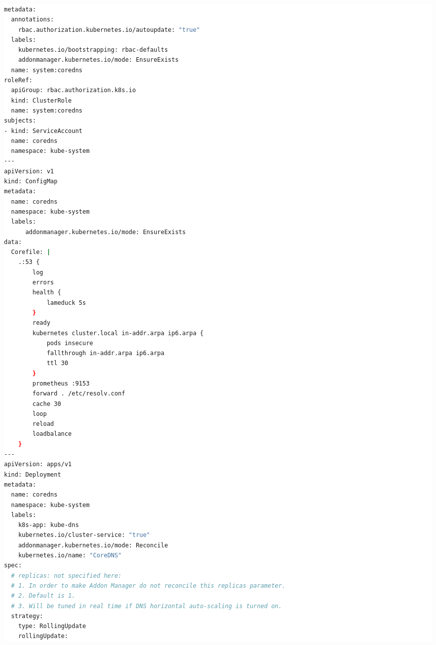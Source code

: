 ```bash
metadata:
  annotations:
    rbac.authorization.kubernetes.io/autoupdate: "true"
  labels:
    kubernetes.io/bootstrapping: rbac-defaults
    addonmanager.kubernetes.io/mode: EnsureExists
  name: system:coredns
roleRef:
  apiGroup: rbac.authorization.k8s.io
  kind: ClusterRole
  name: system:coredns
subjects:
- kind: ServiceAccount
  name: coredns
  namespace: kube-system
---
apiVersion: v1
kind: ConfigMap
metadata:
  name: coredns
  namespace: kube-system
  labels:
      addonmanager.kubernetes.io/mode: EnsureExists
data:
  Corefile: |
    .:53 {
        log
        errors
        health {
            lameduck 5s
        }
        ready
        kubernetes cluster.local in-addr.arpa ip6.arpa {
            pods insecure
            fallthrough in-addr.arpa ip6.arpa
            ttl 30
        }
        prometheus :9153
        forward . /etc/resolv.conf
        cache 30
        loop
        reload
        loadbalance
    }
---
apiVersion: apps/v1
kind: Deployment
metadata:
  name: coredns
  namespace: kube-system
  labels:
    k8s-app: kube-dns
    kubernetes.io/cluster-service: "true"
    addonmanager.kubernetes.io/mode: Reconcile
    kubernetes.io/name: "CoreDNS"
spec:
  # replicas: not specified here:
  # 1. In order to make Addon Manager do not reconcile this replicas parameter.
  # 2. Default is 1.
  # 3. Will be tuned in real time if DNS horizontal auto-scaling is turned on.
  strategy:
    type: RollingUpdate
    rollingUpdate:
```